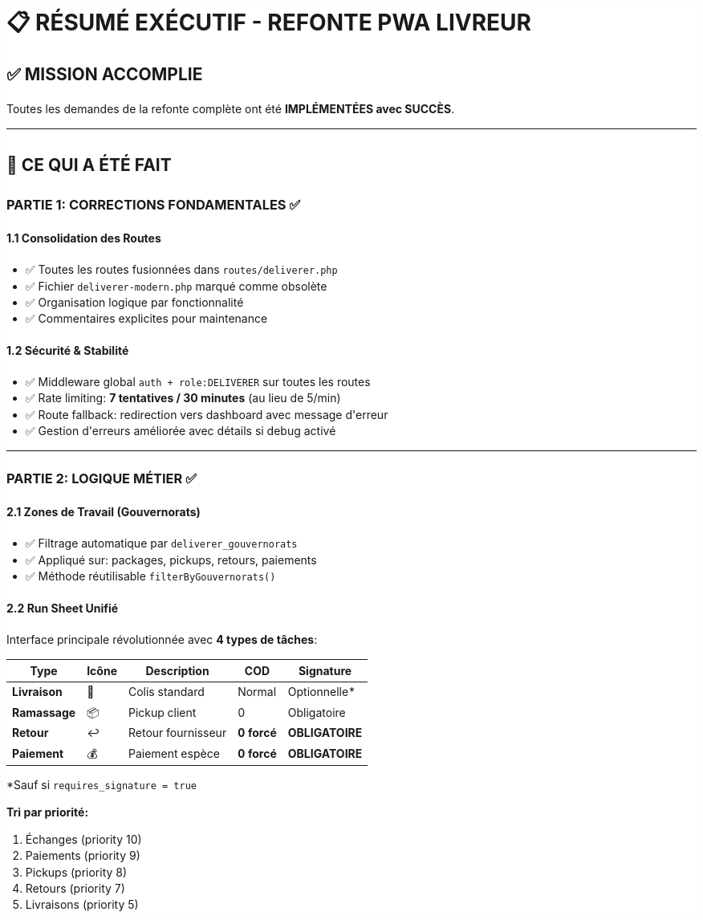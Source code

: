 # 📋 RÉSUMÉ EXÉCUTIF - REFONTE PWA LIVREUR

## ✅ MISSION ACCOMPLIE

Toutes les demandes de la refonte complète ont été **IMPLÉMENTÉES avec SUCCÈS**.

---

## 🎯 CE QUI A ÉTÉ FAIT

### **PARTIE 1: CORRECTIONS FONDAMENTALES** ✅

#### **1.1 Consolidation des Routes**
- ✅ Toutes les routes fusionnées dans `routes/deliverer.php`
- ✅ Fichier `deliverer-modern.php` marqué comme obsolète
- ✅ Organisation logique par fonctionnalité
- ✅ Commentaires explicites pour maintenance

#### **1.2 Sécurité & Stabilité**
- ✅ Middleware global `auth + role:DELIVERER` sur toutes les routes
- ✅ Rate limiting: **7 tentatives / 30 minutes** (au lieu de 5/min)
- ✅ Route fallback: redirection vers dashboard avec message d'erreur
- ✅ Gestion d'erreurs améliorée avec détails si debug activé

---

### **PARTIE 2: LOGIQUE MÉTIER** ✅

#### **2.1 Zones de Travail (Gouvernorats)**
- ✅ Filtrage automatique par `deliverer_gouvernorats`
- ✅ Appliqué sur: packages, pickups, retours, paiements
- ✅ Méthode réutilisable `filterByGouvernorats()`

#### **2.2 Run Sheet Unifié**
Interface principale révolutionnée avec **4 types de tâches**:

| Type | Icône | Description | COD | Signature |
|------|-------|-------------|-----|-----------|
| **Livraison** | 🚚 | Colis standard | Normal | Optionnelle* |
| **Ramassage** | 📦 | Pickup client | 0 | Obligatoire |
| **Retour** | ↩️ | Retour fournisseur | **0 forcé** | **OBLIGATOIRE** |
| **Paiement** | 💰 | Paiement espèce | **0 forcé** | **OBLIGATOIRE** |

*Sauf si `requires_signature = true`

**Tri par priorité:**
1. Échanges (priority 10)
2. Paiements (priority 9)
3. Pickups (priority 8)
4. Retours (priority 7)
5. Livraisons (priority 5)
